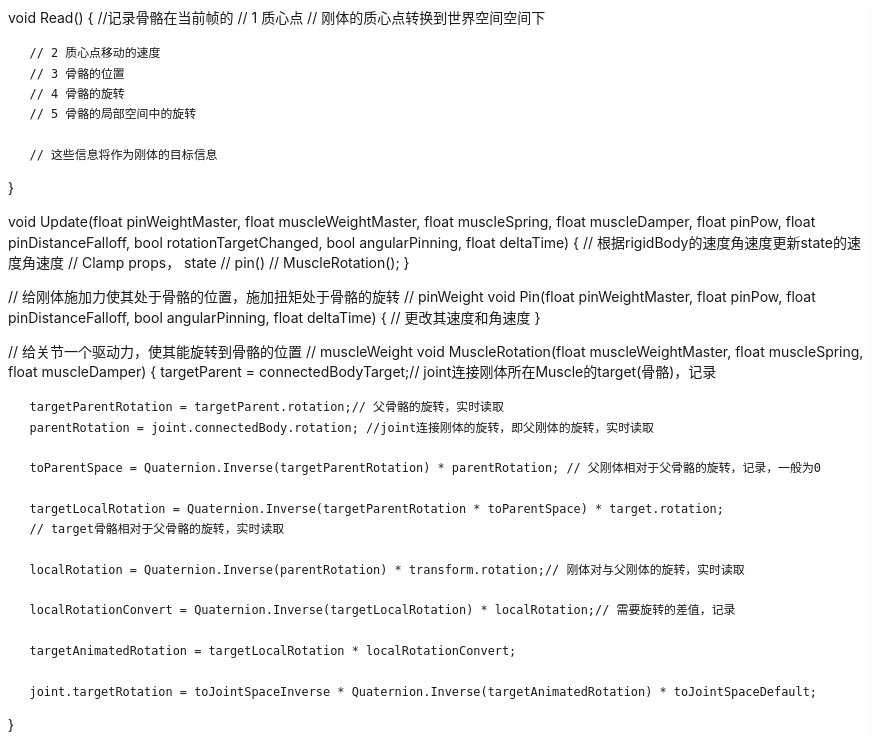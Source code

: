    void Read()
   {
       //记录骨骼在当前帧的 
       // 1 质心点
       // 刚体的质心点转换到世界空间空间下
       
       // 2 质心点移动的速度
       // 3 骨骼的位置
       // 4 骨骼的旋转
       // 5 骨骼的局部空间中的旋转
       
       // 这些信息将作为刚体的目标信息
   }
   
   void Update(float pinWeightMaster, float muscleWeightMaster, float muscleSpring, float muscleDamper, float pinPow, float pinDistanceFalloff, bool rotationTargetChanged, bool angularPinning, float deltaTime)
   {
       // 根据rigidBody的速度角速度更新state的速度角速度
       // Clamp props， state
       // pin()
       // MuscleRotation();
   }
   
   // 给刚体施加力使其处于骨骼的位置，施加扭矩处于骨骼的旋转
   // pinWeight
   void Pin(float pinWeightMaster, float pinPow, float pinDistanceFalloff, bool angularPinning, float deltaTime)
   {
       // 更改其速度和角速度
   }
   
   // 给关节一个驱动力，使其能旋转到骨骼的位置
   // muscleWeight
   void MuscleRotation(float muscleWeightMaster, float muscleSpring, float muscleDamper)
   {
       targetParent = connectedBodyTarget;// joint连接刚体所在Muscle的target(骨骼)，记录
       
       targetParentRotation = targetParent.rotation;// 父骨骼的旋转，实时读取
       parentRotation = joint.connectedBody.rotation; //joint连接刚体的旋转，即父刚体的旋转，实时读取
       
       toParentSpace = Quaternion.Inverse(targetParentRotation) * parentRotation; // 父刚体相对于父骨骼的旋转，记录，一般为0
       
       targetLocalRotation = Quaternion.Inverse(targetParentRotation * toParentSpace) * target.rotation;
       // target骨骼相对于父骨骼的旋转，实时读取
       
       localRotation = Quaternion.Inverse(parentRotation) * transform.rotation;// 刚体对与父刚体的旋转，实时读取
       
       localRotationConvert = Quaternion.Inverse(targetLocalRotation) * localRotation;// 需要旋转的差值，记录
       
       targetAnimatedRotation = targetLocalRotation * localRotationConvert;
       
       joint.targetRotation = toJointSpaceInverse * Quaternion.Inverse(targetAnimatedRotation) * toJointSpaceDefault;
       
   }
   